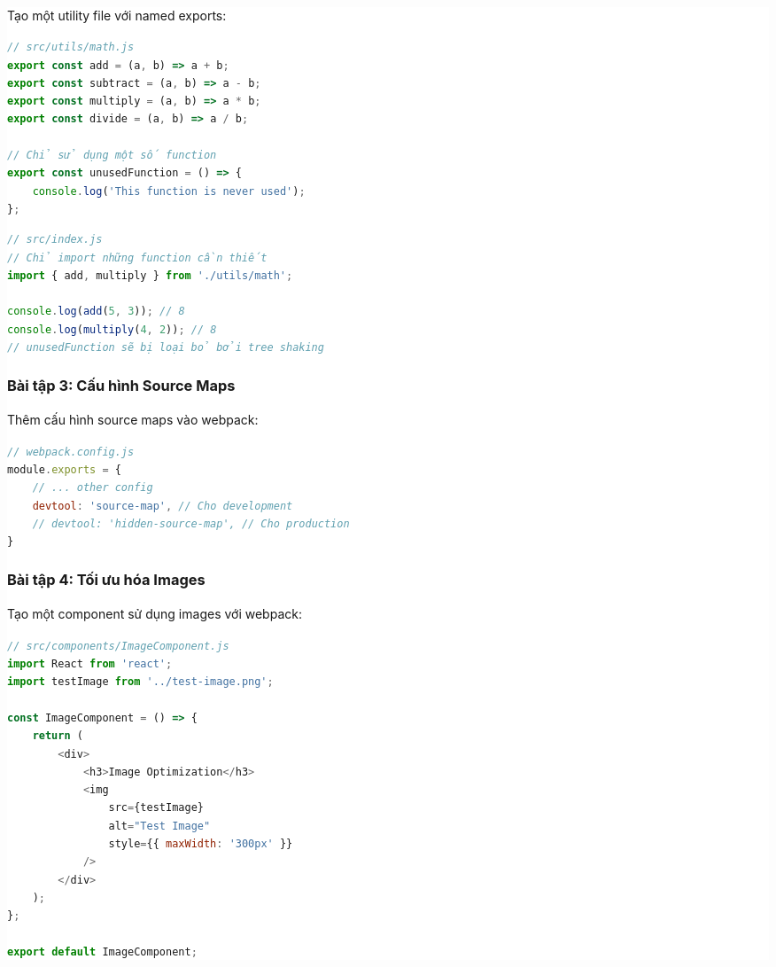 Tạo một utility file với named exports:

```javascript
// src/utils/math.js
export const add = (a, b) => a + b;
export const subtract = (a, b) => a - b;
export const multiply = (a, b) => a * b;
export const divide = (a, b) => a / b;

// Chỉ sử dụng một số function
export const unusedFunction = () => {
    console.log('This function is never used');
};
```

```javascript
// src/index.js
// Chỉ import những function cần thiết
import { add, multiply } from './utils/math';

console.log(add(5, 3)); // 8
console.log(multiply(4, 2)); // 8
// unusedFunction sẽ bị loại bỏ bởi tree shaking
```

### Bài tập 3: Cấu hình Source Maps

Thêm cấu hình source maps vào webpack:

```javascript
// webpack.config.js
module.exports = {
    // ... other config
    devtool: 'source-map', // Cho development
    // devtool: 'hidden-source-map', // Cho production
}
```

### Bài tập 4: Tối ưu hóa Images

Tạo một component sử dụng images với webpack:

```javascript
// src/components/ImageComponent.js
import React from 'react';
import testImage from '../test-image.png';

const ImageComponent = () => {
    return (
        <div>
            <h3>Image Optimization</h3>
            <img 
                src={testImage} 
                alt="Test Image"
                style={{ maxWidth: '300px' }}
            />
        </div>
    );
};

export default ImageComponent;
```
